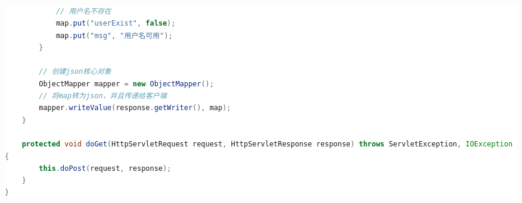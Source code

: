 ```java
            // 用户名不存在
            map.put("userExist", false);
            map.put("msg", "用户名可用");
        }

        // 创建json核心对象
        ObjectMapper mapper = new ObjectMapper();
        // 将map转为json，并且传递给客户端
        mapper.writeValue(response.getWriter(), map);
    }

    protected void doGet(HttpServletRequest request, HttpServletResponse response) throws ServletException, IOException {
        this.doPost(request, response);
    }
}
```

